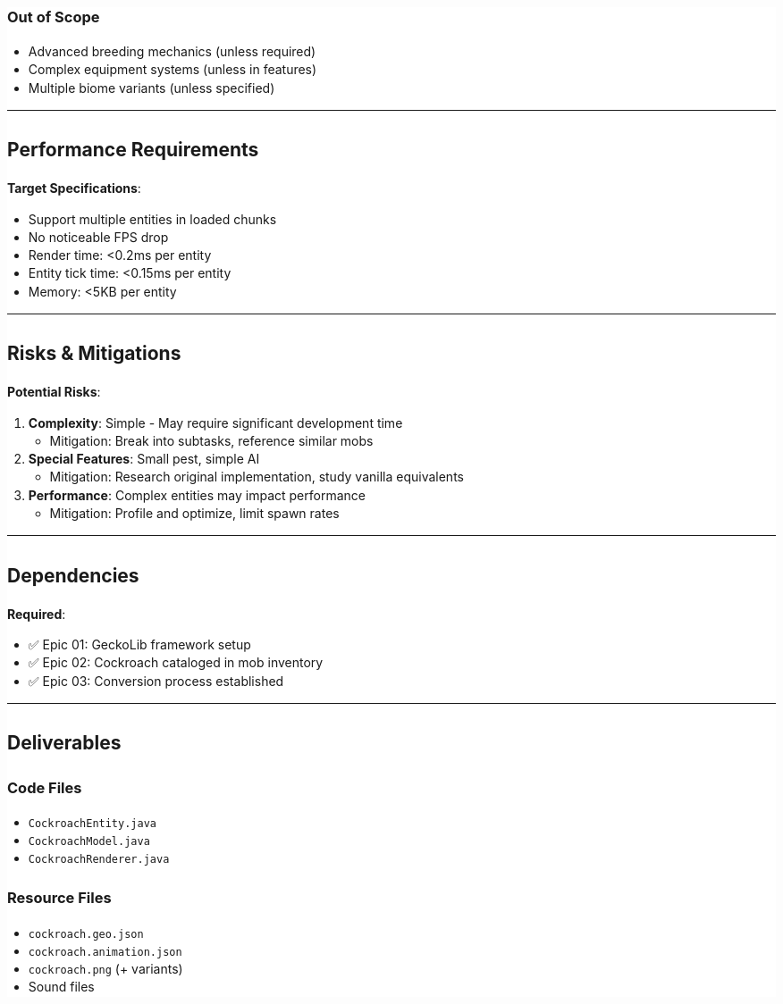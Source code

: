 ### Out of Scope

- Advanced breeding mechanics (unless required)
- Complex equipment systems (unless in features)
- Multiple biome variants (unless specified)

---

## Performance Requirements

**Target Specifications**:
- Support multiple entities in loaded chunks
- No noticeable FPS drop
- Render time: <0.2ms per entity
- Entity tick time: <0.15ms per entity
- Memory: <5KB per entity

---

## Risks & Mitigations

**Potential Risks**:
1. **Complexity**: Simple - May require significant development time
   - Mitigation: Break into subtasks, reference similar mobs
2. **Special Features**: Small pest, simple AI
   - Mitigation: Research original implementation, study vanilla equivalents
3. **Performance**: Complex entities may impact performance
   - Mitigation: Profile and optimize, limit spawn rates

---

## Dependencies

**Required**:
- ✅ Epic 01: GeckoLib framework setup
- ✅ Epic 02: Cockroach cataloged in mob inventory
- ✅ Epic 03: Conversion process established

---

## Deliverables

### Code Files
- `CockroachEntity.java`
- `CockroachModel.java`
- `CockroachRenderer.java`

### Resource Files
- `cockroach.geo.json`
- `cockroach.animation.json`
- `cockroach.png` (+ variants)
- Sound files
